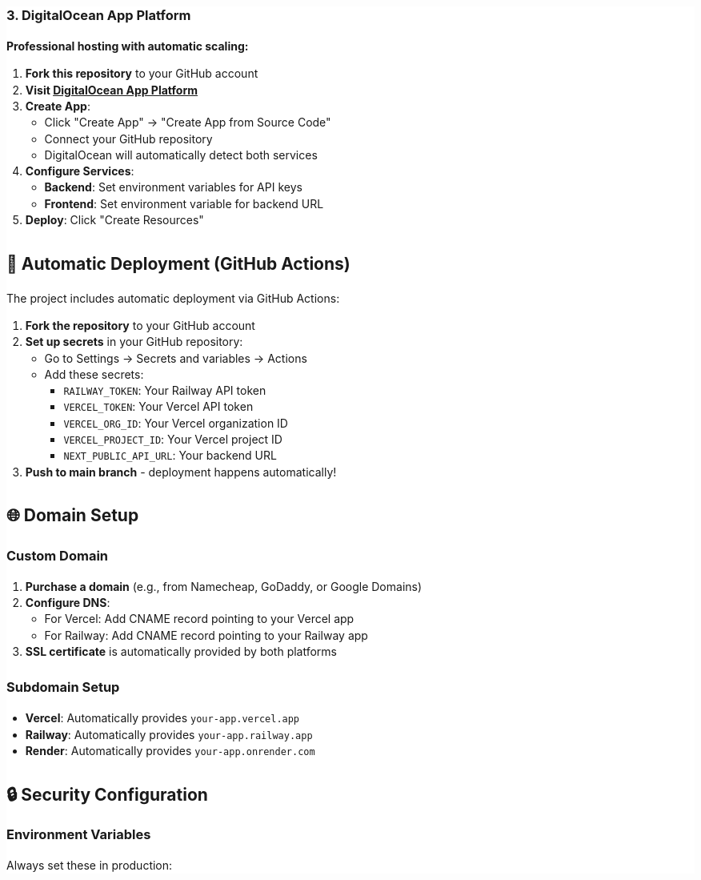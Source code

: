 ### 3. DigitalOcean App Platform

**Professional hosting with automatic scaling:**

1. **Fork this repository** to your GitHub account
2. **Visit [DigitalOcean App Platform](https://cloud.digitalocean.com/apps)**
3. **Create App**:
   - Click "Create App" → "Create App from Source Code"
   - Connect your GitHub repository
   - DigitalOcean will automatically detect both services
4. **Configure Services**:
   - **Backend**: Set environment variables for API keys
   - **Frontend**: Set environment variable for backend URL
5. **Deploy**: Click "Create Resources"

## 🔧 Automatic Deployment (GitHub Actions)

The project includes automatic deployment via GitHub Actions:

1. **Fork the repository** to your GitHub account
2. **Set up secrets** in your GitHub repository:
   - Go to Settings → Secrets and variables → Actions
   - Add these secrets:
     - `RAILWAY_TOKEN`: Your Railway API token
     - `VERCEL_TOKEN`: Your Vercel API token
     - `VERCEL_ORG_ID`: Your Vercel organization ID
     - `VERCEL_PROJECT_ID`: Your Vercel project ID
     - `NEXT_PUBLIC_API_URL`: Your backend URL
3. **Push to main branch** - deployment happens automatically!

## 🌐 Domain Setup

### Custom Domain

1. **Purchase a domain** (e.g., from Namecheap, GoDaddy, or Google Domains)
2. **Configure DNS**:
   - For Vercel: Add CNAME record pointing to your Vercel app
   - For Railway: Add CNAME record pointing to your Railway app
3. **SSL certificate** is automatically provided by both platforms

### Subdomain Setup

- **Vercel**: Automatically provides `your-app.vercel.app`
- **Railway**: Automatically provides `your-app.railway.app`
- **Render**: Automatically provides `your-app.onrender.com`

## 🔒 Security Configuration

### Environment Variables

Always set these in production:
